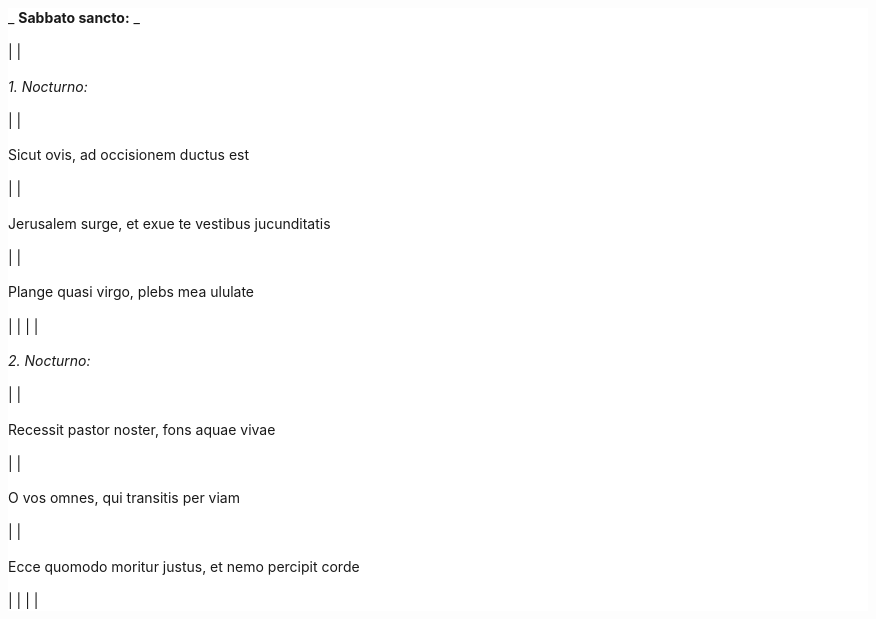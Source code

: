 _ **Sabbato sancto:** _

 |
| 

_1. Nocturno:_

 |
| 

Sicut ovis, ad occisionem ductus est

 |
| 

Jerusalem surge, et exue te vestibus jucunditatis

 |
| 

Plange quasi virgo, plebs mea ululate

 |
| |
| 

_2. Nocturno:_

 |
| 

Recessit pastor noster, fons aquae vivae

 |
| 

O vos omnes, qui transitis per viam

 |
| 

Ecce quomodo moritur justus, et nemo percipit corde

 |
| |
| 
